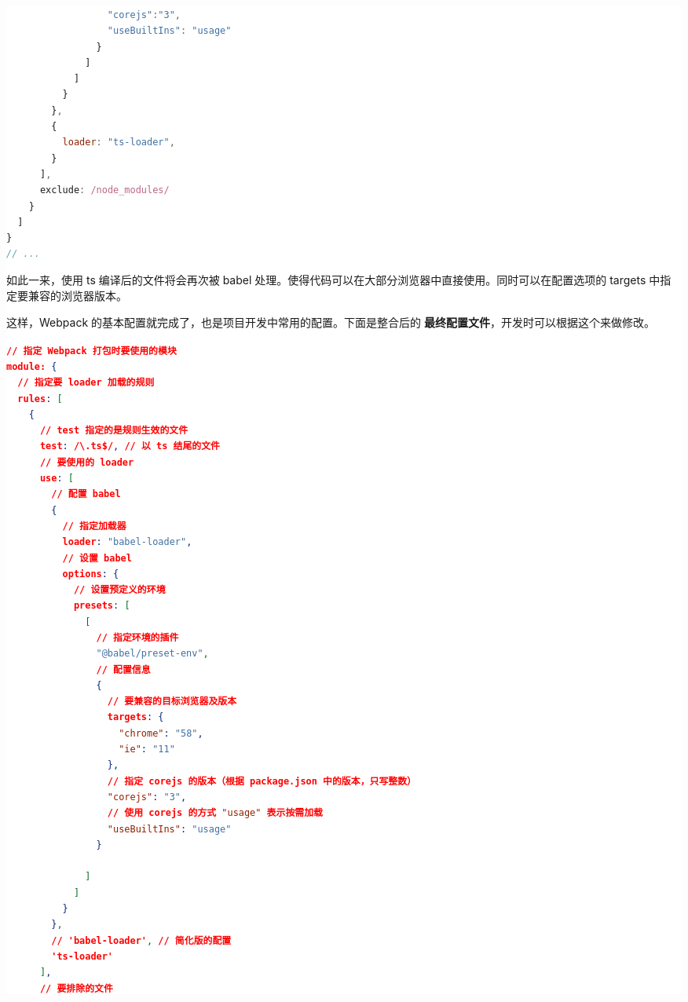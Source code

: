 ```js
                  "corejs":"3",
                  "useBuiltIns": "usage"
                }
              ]
            ]
          }
        },
        {
          loader: "ts-loader",
        }
      ],
      exclude: /node_modules/
    }
  ]
}
// ...
```

如此一来，使用 ts 编译后的文件将会再次被 babel 处理。使得代码可以在大部分浏览器中直接使用。同时可以在配置选项的 targets 中指定要兼容的浏览器版本。

这样，Webpack 的基本配置就完成了，也是项目开发中常用的配置。下面是整合后的 **最终配置文件**，开发时可以根据这个来做修改。

```json
// 指定 Webpack 打包时要使用的模块
module: {
  // 指定要 loader 加载的规则
  rules: [
    {
      // test 指定的是规则生效的文件
      test: /\.ts$/, // 以 ts 结尾的文件
      // 要使用的 loader
      use: [
        // 配置 babel
        {
          // 指定加载器
          loader: "babel-loader",
          // 设置 babel
          options: {
            // 设置预定义的环境
            presets: [
              [
                // 指定环境的插件
                "@babel/preset-env",
                // 配置信息
                {
                  // 要兼容的目标浏览器及版本
                  targets: {
                    "chrome": "58",
                    "ie": "11"
                  },
                  // 指定 corejs 的版本（根据 package.json 中的版本，只写整数）
                  "corejs": "3",
                  // 使用 corejs 的方式 "usage" 表示按需加载
                  "useBuiltIns": "usage" 
                }

              ]
            ]
          }
        },
        // 'babel-loader', // 简化版的配置
        'ts-loader'
      ],
      // 要排除的文件
```